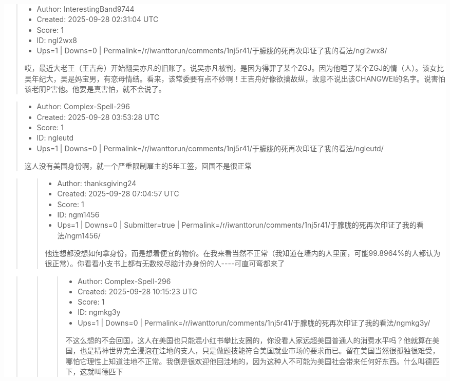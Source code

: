 > - Author: InterestingBand9744
> - Created: 2025-09-28 02:31:04 UTC
> - Score: 1
> - ID: ngl2wx8
> - Ups=1 | Downs=0 | Permalink=/r/iwanttorun/comments/1nj5r41/于朦胧的死再次印证了我的看法/ngl2wx8/
>
> 哎，最近大老王（王吉舟）开始翻吴亦凡的旧账了。说吴亦凡被判，是因为得罪了某个ZGJ。因为他睡了某个ZGJ的情（人）。该女比吴年纪大，吴是妈宝男，有恋母情结。看来，该常委要有点不妙啊！王吉舟好像欲擒故纵，故意不说出该CHANGWEI的名字。说害怕该老阴P害他。他要是真害怕，就不会说了。

> - Author: Complex-Spell-296
> - Created: 2025-09-28 03:53:28 UTC
> - Score: 1
> - ID: ngleutd
> - Ups=1 | Downs=0 | Permalink=/r/iwanttorun/comments/1nj5r41/于朦胧的死再次印证了我的看法/ngleutd/
>
> 这人没有美国身份啊，就一个严重限制雇主的5年工签，回国不是很正常

>> - Author: thanksgiving24
>> - Created: 2025-09-28 07:04:57 UTC
>> - Score: 1
>> - ID: ngm1456
>> - Ups=1 | Downs=0 | Submitter=true | Permalink=/r/iwanttorun/comments/1nj5r41/于朦胧的死再次印证了我的看法/ngm1456/
>>
>> 他连想都没想如何拿身份，而是想着便宜的物价。在我来看当然不正常（我知道在墙内的人里面，可能99.8964%的人都认为很正常）。你看看小支书上都有无数绞尽脑汁办身份的人----可直可弯都来了

>>> - Author: Complex-Spell-296
>>> - Created: 2025-09-28 10:15:23 UTC
>>> - Score: 1
>>> - ID: ngmkg3y
>>> - Ups=1 | Downs=0 | Permalink=/r/iwanttorun/comments/1nj5r41/于朦胧的死再次印证了我的看法/ngmkg3y/
>>>
>>> 不这么想的不会回国，这人在美国也只能混小红书攀比支圈的，你没看人家远超美国普通人的消费水平吗？他就算在美国，也是精神世界完全浸泡在洼地的支人，只是做题技能符合美国就业市场的要求而已。留在美国当然很孤独很难受，哪怕它理性上知道洼地不正常。我倒是很欢迎他回洼地的，因为这种人不可能为美国社会带来任何好东西。什么叫德匹下，这就叫德匹下
